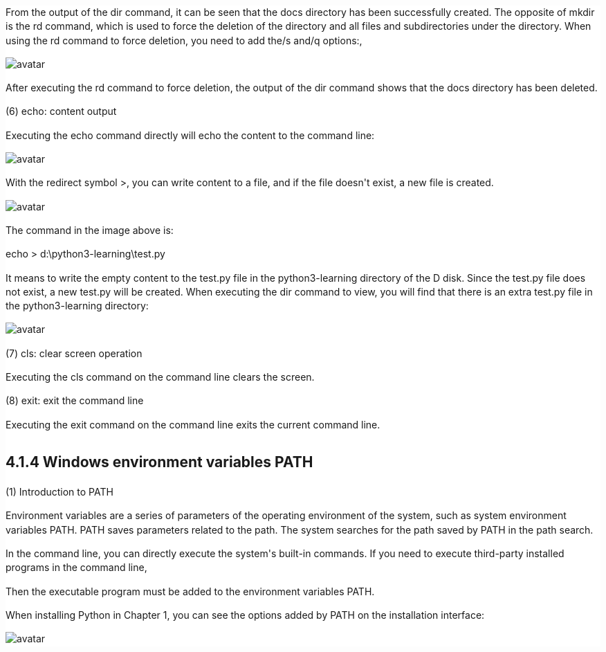 From the output of the dir command, it can be seen that the docs directory has been successfully created. The opposite of mkdir is the rd command, which is used to force the deletion of the directory and all files and subdirectories under the directory. When using the rd command to force deletion, you need to add the/s and/q options:, 

![avatar]( 1ac5cf814ca925618c6a2e57bd710f3c.png) 

After executing the rd command to force deletion, the output of the dir command shows that the docs directory has been deleted. 

(6) echo: content output 

Executing the echo command directly will echo the content to the command line: 

![avatar]( 074f8878aa66ed7b8c3edb50b0697553.png) 

With the redirect symbol >, you can write content to a file, and if the file doesn't exist, a new file is created. 

![avatar]( c20f3151cba4e1ba907b74a5bde516db.png) 

The command in the image above is: 

echo > d:\python3-learning\test.py 

It means to write the empty content to the test.py file in the python3-learning directory of the D disk. Since the test.py file does not exist, a new test.py will be created. When executing the dir command to view, you will find that there is an extra test.py file in the python3-learning directory: 

![avatar]( eeb7f915cddee51098290300d9d3c759.png) 

(7) cls: clear screen operation 

Executing the cls command on the command line clears the screen. 

(8) exit: exit the command line 

Executing the exit command on the command line exits the current command line. 

##  4.1.4 Windows environment variables PATH 

(1) Introduction to PATH 

Environment variables are a series of parameters of the operating environment of the system, such as system environment variables PATH. PATH saves parameters related to the path. The system searches for the path saved by PATH in the path search. 

In the command line, you can directly execute the system's built-in commands. If you need to execute third-party installed programs in the command line,

Then the executable program must be added to the environment variables PATH. 

When installing Python in Chapter 1, you can see the options added by PATH on the installation interface: 

![avatar]( 0c675d1e564351339d453423ea349323.png) 
